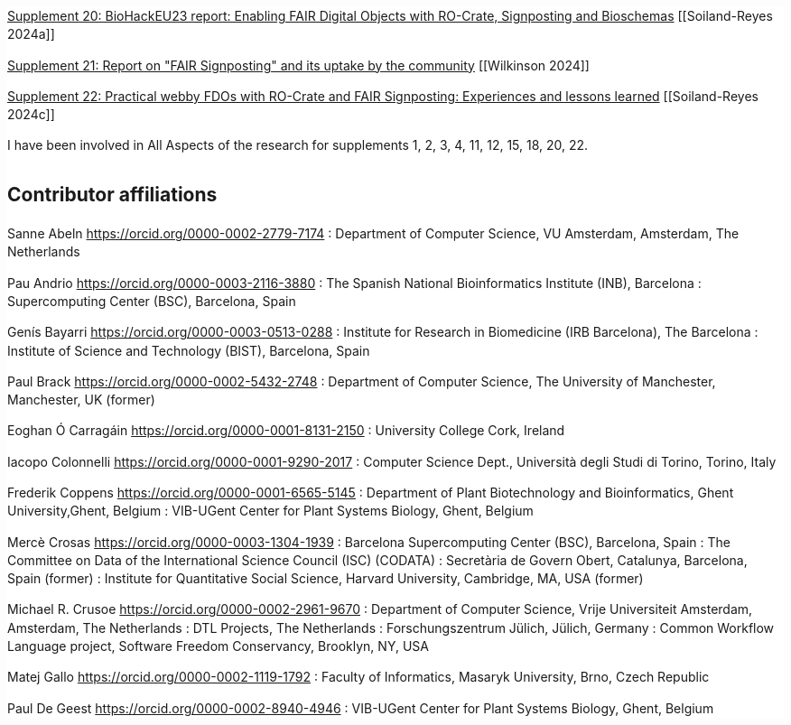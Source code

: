 [Supplement 20: BioHackEU23 report: Enabling FAIR Digital Objects with RO-Crate, Signposting and Bioschemas](../../../2024/enabling-fair-digital-objects/) [[Soiland-Reyes 2024a]]

[Supplement 21: Report on "FAIR Signposting" and its uptake by the community](../../../2024/signposting-report/) [[Wilkinson 2024]]

[Supplement 22: Practical webby FDOs with RO-Crate and FAIR Signposting: Experiences and lessons learned](../../../2024/webby-fdos/) [[Soiland-Reyes 2024c]]

I have been involved in All Aspects of the research for supplements 1, 2,
3, 4, 11, 12, 15, 18, 20, 22.


## Contributor affiliations



Sanne Abeln <https://orcid.org/0000-0002-2779-7174>
:  Department of Computer Science, VU Amsterdam, Amsterdam, The Netherlands



Pau Andrio <https://orcid.org/0000-0003-2116-3880>
: The Spanish National Bioinformatics Institute (INB), Barcelona
: Supercomputing Center (BSC), Barcelona, Spain

Genís Bayarri <https://orcid.org/0000-0003-0513-0288>
: Institute for Research in Biomedicine (IRB Barcelona), The Barcelona
: Institute of Science and Technology (BIST), Barcelona, Spain

Paul Brack <https://orcid.org/0000-0002-5432-2748>
: Department of Computer Science, The University of Manchester, Manchester, UK (former)

Eoghan Ó Carragáin <https://orcid.org/0000-0001-8131-2150>
: University College Cork, Ireland

Iacopo Colonnelli <https://orcid.org/0000-0001-9290-2017>
:  Computer Science Dept., Università degli Studi di Torino, Torino, Italy

Frederik Coppens <https://orcid.org/0000-0001-6565-5145>
: Department of Plant Biotechnology and Bioinformatics, Ghent University,Ghent, Belgium
: VIB-UGent Center for Plant Systems Biology, Ghent, Belgium

Mercè Crosas <https://orcid.org/0000-0003-1304-1939>
: Barcelona Supercomputing Center (BSC), Barcelona, Spain
: The Committee on Data of the International Science Council (ISC) (CODATA)
: Secretària de Govern Obert, Catalunya, Barcelona, Spain (former)
: Institute for Quantitative Social Science, Harvard University, Cambridge, MA, USA (former)

Michael R. Crusoe <https://orcid.org/0000-0002-2961-9670>
: Department of Computer Science, Vrije Universiteit Amsterdam, Amsterdam, The Netherlands
: DTL Projects, The Netherlands
: Forschungszentrum Jülich, Jülich, Germany
: Common Workflow Language project, Software Freedom Conservancy, Brooklyn, NY, USA

Matej Gallo <https://orcid.org/0000-0002-1119-1792>
: Faculty of Informatics, Masaryk University, Brno, Czech Republic

Paul De Geest <https://orcid.org/0000-0002-8940-4946>
: VIB-UGent Center for Plant Systems Biology, Ghent, Belgium
